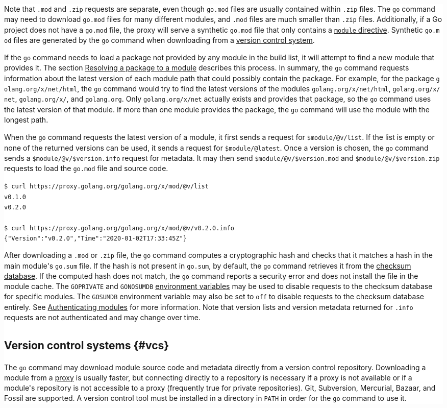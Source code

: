 Note that `.mod` and `.zip` requests are separate, even though `go.mod` files
are usually contained within `.zip` files. The `go` command may need to download
`go.mod` files for many different modules, and `.mod` files are much smaller
than `.zip` files. Additionally, if a Go project does not have a `go.mod` file,
the proxy will serve a synthetic `go.mod` file that only contains a [`module`
directive](#go-mod-file-module). Synthetic `go.mod` files are generated by the
`go` command when downloading from a [version control system](#vcs).

If the `go` command needs to load a package not provided by any module in the
build list, it will attempt to find a new module that provides it. The section
[Resolving a package to a module](#resolve-pkg-mod) describes this process. In
summary, the `go` command requests information about the latest version of each
module path that could possibly contain the package. For example, for the
package `golang.org/x/net/html`, the `go` command would try to find the latest
versions of the modules `golang.org/x/net/html`, `golang.org/x/net`,
`golang.org/x/`, and `golang.org`. Only `golang.org/x/net` actually exists and
provides that package, so the `go` command uses the latest version of that
module. If more than one module provides the package, the `go` command will use
the module with the longest path.

When the `go` command requests the latest version of a module, it first sends a
request for `$module/@v/list`. If the list is empty or none of the returned
versions can be used, it sends a request for `$module/@latest`. Once a version
is chosen, the `go` command sends a `$module/@v/$version.info` request for
metadata. It may then send `$module/@v/$version.mod` and
`$module/@v/$version.zip` requests to load the `go.mod` file and source code.

```
$ curl https://proxy.golang.org/golang.org/x/mod/@v/list
v0.1.0
v0.2.0

$ curl https://proxy.golang.org/golang.org/x/mod/@v/v0.2.0.info
{"Version":"v0.2.0","Time":"2020-01-02T17:33:45Z"}
```

After downloading a `.mod` or `.zip` file, the `go` command computes a
cryptographic hash and checks that it matches a hash in the main module's
`go.sum` file. If the hash is not present in `go.sum`, by default, the `go`
command retrieves it from the [checksum database](#checksum-database). If the
computed hash does not match, the `go` command reports a security error and does
not install the file in the module cache. The `GOPRIVATE` and `GONOSUMDB`
[environment variables](#environment-variables) may be used to disable requests
to the checksum database for specific modules. The `GOSUMDB` environment
variable may also be set to `off` to disable requests to the checksum database
entirely. See [Authenticating modules](#authenticating) for more
information. Note that version lists and version metadata returned for `.info`
requests are not authenticated and may change over time.

## Version control systems {#vcs}

The `go` command may download module source code and metadata directly from a
version control repository. Downloading a module from a
[proxy](#communicating-with-proxies) is usually faster, but connecting directly
to a repository is necessary if a proxy is not available or if a module's
repository is not accessible to a proxy (frequently true for private
repositories). Git, Subversion, Mercurial, Bazaar, and Fossil are supported. A
version control tool must be installed in a directory in `PATH` in order for the
`go` command to use it.
